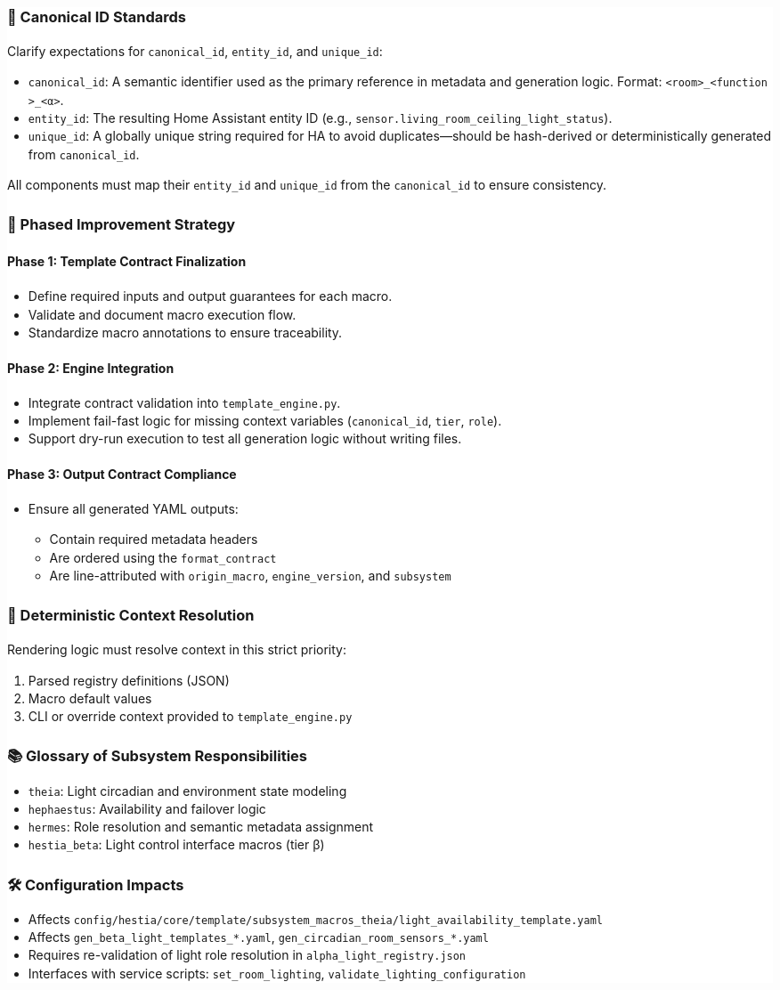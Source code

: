 ### 📘 Canonical ID Standards

Clarify expectations for `canonical_id`, `entity_id`, and `unique_id`:

* `canonical_id`: A semantic identifier used as the primary reference in metadata and generation logic. Format: `<room>_<function>_<α>`.
* `entity_id`: The resulting Home Assistant entity ID (e.g., `sensor.living_room_ceiling_light_status`).
* `unique_id`: A globally unique string required for HA to avoid duplicates—should be hash-derived or deterministically generated from `canonical_id`.

All components must map their `entity_id` and `unique_id` from the `canonical_id` to ensure consistency.

### 🔄 Phased Improvement Strategy

#### Phase 1: Template Contract Finalization

* Define required inputs and output guarantees for each macro.
* Validate and document macro execution flow.
* Standardize macro annotations to ensure traceability.

#### Phase 2: Engine Integration

* Integrate contract validation into `template_engine.py`.
* Implement fail-fast logic for missing context variables (`canonical_id`, `tier`, `role`).
* Support dry-run execution to test all generation logic without writing files.

#### Phase 3: Output Contract Compliance

* Ensure all generated YAML outputs:

  * Contain required metadata headers
  * Are ordered using the `format_contract`
  * Are line-attributed with `origin_macro`, `engine_version`, and `subsystem`

### 🧰 Deterministic Context Resolution

Rendering logic must resolve context in this strict priority:

1. Parsed registry definitions (JSON)
2. Macro default values
3. CLI or override context provided to `template_engine.py`

### 📚 Glossary of Subsystem Responsibilities

* `theia`: Light circadian and environment state modeling
* `hephaestus`: Availability and failover logic
* `hermes`: Role resolution and semantic metadata assignment
* `hestia_beta`: Light control interface macros (tier β)

### 🛠 Configuration Impacts

* Affects `config/hestia/core/template/subsystem_macros_theia/light_availability_template.yaml`
* Affects `gen_beta_light_templates_*.yaml`, `gen_circadian_room_sensors_*.yaml`
* Requires re-validation of light role resolution in `alpha_light_registry.json`
* Interfaces with service scripts: `set_room_lighting`, `validate_lighting_configuration`
